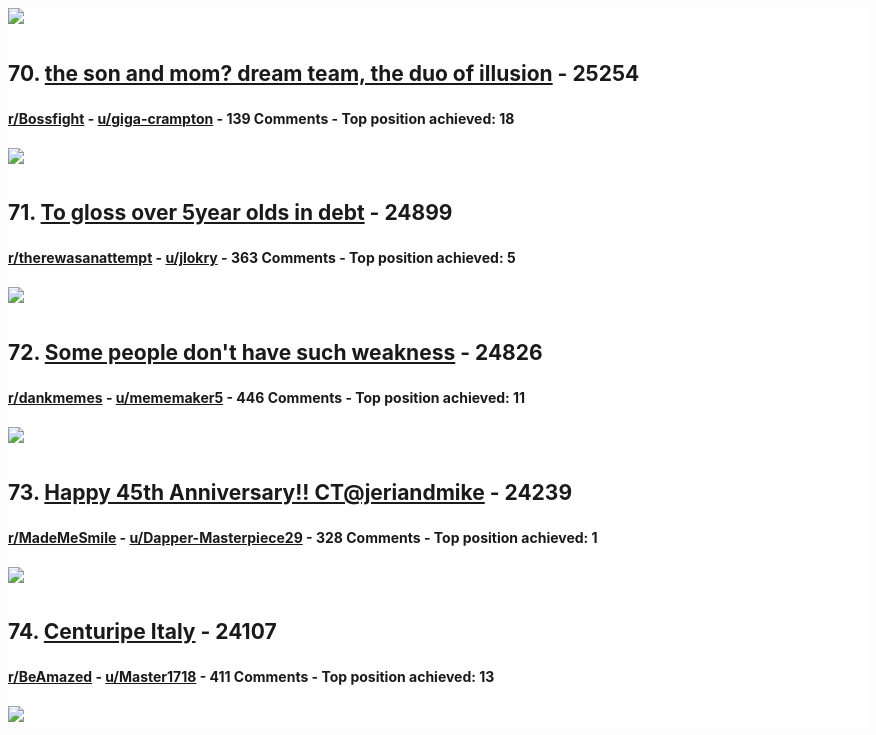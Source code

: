 <a href="https://www.businessinsider.com/john-fetterman-marijuana-cannabis-decriminalization-joe-biden-pittsburgh-parade-pennsylvania-2022-8"><img src="https://b.thumbs.redditmedia.com/8Ex-5zSGMu0CFLZC9pySBgejR_XwpFWtcqTJkKX7Hzw.jpg"></img></a>

## 70. [the son and mom? dream team, the duo of illusion](http://reddit.com/r/Bossfight/comments/x0pj7r/the_son_and_mom_dream_team_the_duo_of_illusion/) - 25254
#### [r/Bossfight](http://reddit.com/r/Bossfight) - [u/giga-crampton](http://reddit.com/u/giga-crampton) - 139 Comments - Top position achieved: 18

<a href="https://i.redd.it/aat40jrjsnk91.png"><img src="https://b.thumbs.redditmedia.com/h3U3I6W33ir8XaHOredWuMjanCiIC_njDqf7tPcHnUM.jpg"></img></a>

## 71. [To gloss over 5year olds in debt](http://reddit.com/r/therewasanattempt/comments/x0gwop/to_gloss_over_5year_olds_in_debt/) - 24899
#### [r/therewasanattempt](http://reddit.com/r/therewasanattempt) - [u/jlokry](http://reddit.com/u/jlokry) - 363 Comments - Top position achieved: 5

<a href="https://i.redd.it/2z78189qclk91.jpg"><img src="https://b.thumbs.redditmedia.com/cMk5WAXdWfZ-Gf0wA86KkBQ0TVe-nEZCCOJuwsrqljs.jpg"></img></a>

## 72. [Some people don't have such weakness](http://reddit.com/r/dankmemes/comments/x0jpv3/some_people_dont_have_such_weakness/) - 24826
#### [r/dankmemes](http://reddit.com/r/dankmemes) - [u/mememaker5](http://reddit.com/u/mememaker5) - 446 Comments - Top position achieved: 11

<a href="https://i.redd.it/wwr4ijko8mk91.jpg"><img src="https://b.thumbs.redditmedia.com/tzgd-HnIX17kim0v24CShyzPMpS5fuy0Jeg6EkfW6_E.jpg"></img></a>

## 73. [Happy 45th Anniversary!! CT@jeriandmike](http://reddit.com/r/MadeMeSmile/comments/x0fs0o/happy_45th_anniversary_ctjeriandmike/) - 24239
#### [r/MadeMeSmile](http://reddit.com/r/MadeMeSmile) - [u/Dapper-Masterpiece29](http://reddit.com/u/Dapper-Masterpiece29) - 328 Comments - Top position achieved: 1

<a href="https://v.redd.it/5rkusnd41lk91"><img src="https://b.thumbs.redditmedia.com/2tGJgZJ2Sp0v2veMFxmqlJenKgOPtBKRBoWKozfki1A.jpg"></img></a>

## 74. [Centuripe Italy](http://reddit.com/r/BeAmazed/comments/x0mvyv/centuripe_italy/) - 24107
#### [r/BeAmazed](http://reddit.com/r/BeAmazed) - [u/Master1718](http://reddit.com/u/Master1718) - 411 Comments - Top position achieved: 13

<a href="https://i.redd.it/m9no0tkm6nk91.jpg"><img src="https://b.thumbs.redditmedia.com/QPmW4JiCZjI5uIvGzjk6PbpPEaKTf1iEjPc0cLZ4Qfw.jpg"></img></a>
